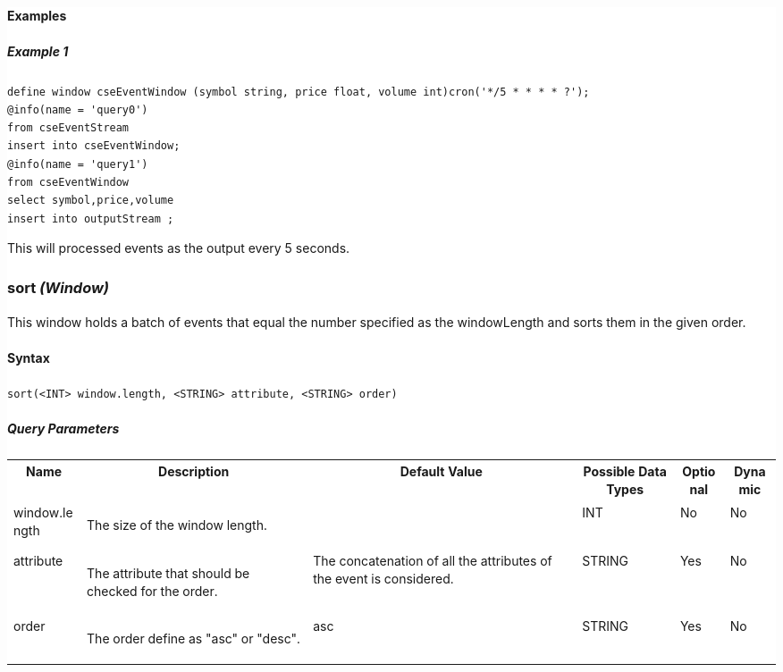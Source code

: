 

#### Examples

##### Example 1

```
define window cseEventWindow (symbol string, price float, volume int)cron('*/5 * * * * ?');
@info(name = 'query0')
from cseEventStream
insert into cseEventWindow;
@info(name = 'query1')
from cseEventWindow 
select symbol,price,volume
insert into outputStream ;
```
<p style="word-wrap: break-word">This will processed events as the output every 5 seconds.</p>

### sort _(Window)_

<p style="word-wrap: break-word">This window holds a batch of events that equal the number specified as the windowLength and sorts them in the given order.</p>

#### Syntax

```
sort(<INT> window.length, <STRING> attribute, <STRING> order)
```

##### Query Parameters

<table>
    <tr>
        <th>Name</th>
        <th>Description</th>
        <th>Default Value</th>
        <th>Possible Data Types</th>
        <th>Optional</th>
        <th>Dynamic</th>
    </tr>
    <tr>
        <td valign="top">window.length</td>
        <td valign="top"><p style="word-wrap: break-word">The size of the window length.</p></td>
        <td valign="top"></td>
        <td valign="top">INT</td>
        <td valign="top">No</td>
        <td valign="top">No</td>
    </tr>
    <tr>
        <td valign="top">attribute</td>
        <td valign="top"><p style="word-wrap: break-word">The attribute that should be checked for the order.</p></td>
        <td valign="top">The concatenation of all the attributes of the event is considered.</td>
        <td valign="top">STRING</td>
        <td valign="top">Yes</td>
        <td valign="top">No</td>
    </tr>
    <tr>
        <td valign="top">order</td>
        <td valign="top"><p style="word-wrap: break-word">The order define as "asc" or "desc".</p></td>
        <td valign="top">asc</td>
        <td valign="top">STRING</td>
        <td valign="top">Yes</td>
        <td valign="top">No</td>
    </tr>
</table>
